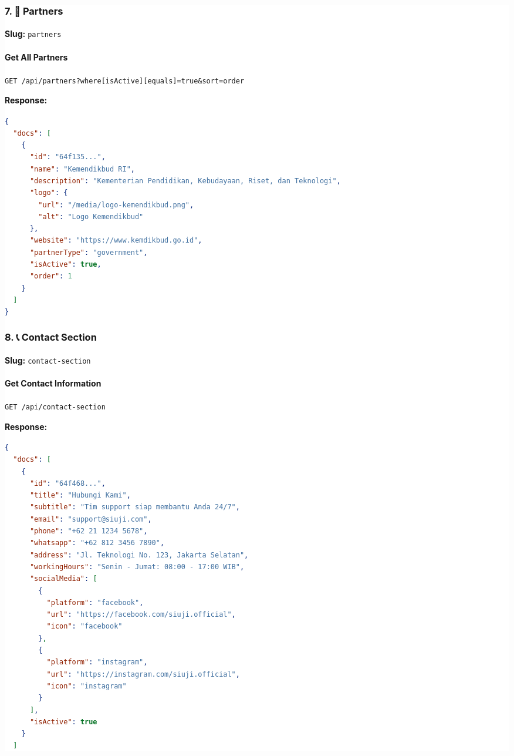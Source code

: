 ### 7. 🤝 Partners
**Slug:** `partners`

#### Get All Partners
```http
GET /api/partners?where[isActive][equals]=true&sort=order
```

**Response:**
```json
{
  "docs": [
    {
      "id": "64f135...",
      "name": "Kemendikbud RI",
      "description": "Kementerian Pendidikan, Kebudayaan, Riset, dan Teknologi",
      "logo": {
        "url": "/media/logo-kemendikbud.png",
        "alt": "Logo Kemendikbud"
      },
      "website": "https://www.kemdikbud.go.id",
      "partnerType": "government",
      "isActive": true,
      "order": 1
    }
  ]
}
```

### 8. 📞 Contact Section
**Slug:** `contact-section`

#### Get Contact Information
```http
GET /api/contact-section
```

**Response:**
```json
{
  "docs": [
    {
      "id": "64f468...",
      "title": "Hubungi Kami",
      "subtitle": "Tim support siap membantu Anda 24/7",
      "email": "support@siuji.com",
      "phone": "+62 21 1234 5678",
      "whatsapp": "+62 812 3456 7890",
      "address": "Jl. Teknologi No. 123, Jakarta Selatan",
      "workingHours": "Senin - Jumat: 08:00 - 17:00 WIB",
      "socialMedia": [
        {
          "platform": "facebook",
          "url": "https://facebook.com/siuji.official",
          "icon": "facebook"
        },
        {
          "platform": "instagram", 
          "url": "https://instagram.com/siuji.official",
          "icon": "instagram"
        }
      ],
      "isActive": true
    }
  ]
```